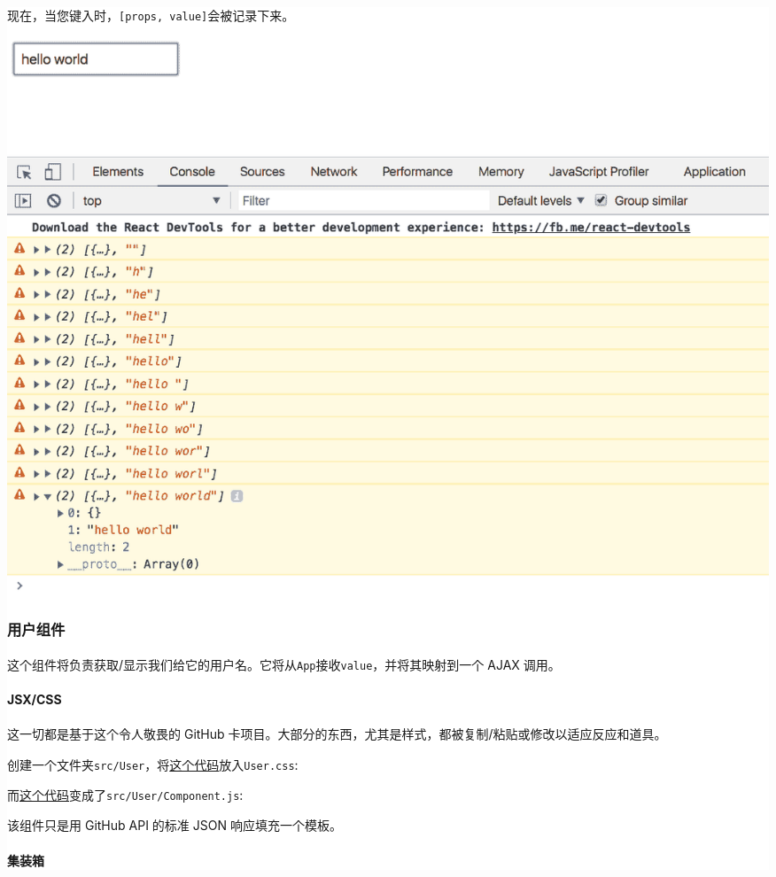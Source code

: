 现在，当您键入时，`[props, value]`会被记录下来。

![1*E1jAWy0UTDbWFfEh___Psg](img/19a1564781a8821fa94d28c543e1a4c3.png)

### 用户组件

这个组件将负责获取/显示我们给它的用户名。它将从`App`接收`value`，并将其映射到一个 AJAX 调用。

#### JSX/CSS

这一切都是基于这个令人敬畏的 GitHub 卡项目。大部分的东西，尤其是样式，都被复制/粘贴或修改以适应反应和道具。

创建一个文件夹`src/User`，将[这个代码](https://raw.githubusercontent.com/yazeedb/recompose-github-ui/master/src/User/User.css)放入`User.css`:

而[这个代码](https://raw.githubusercontent.com/yazeedb/recompose-github-ui/master/src/User/Component.js)变成了`src/User/Component.js`:

该组件只是用 GitHub API 的标准 JSON 响应填充一个模板。

#### 集装箱
